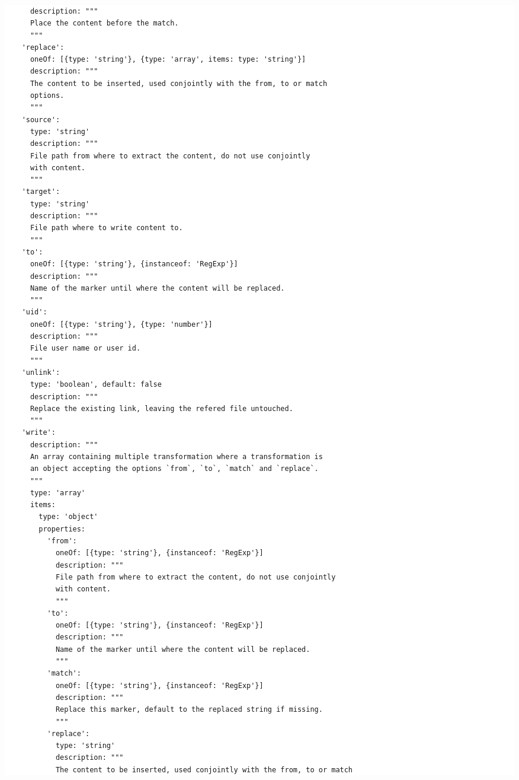           description: """
          Place the content before the match.
          """
        'replace':
          oneOf: [{type: 'string'}, {type: 'array', items: type: 'string'}]
          description: """
          The content to be inserted, used conjointly with the from, to or match
          options.
          """
        'source':
          type: 'string'
          description: """
          File path from where to extract the content, do not use conjointly
          with content.
          """
        'target':
          type: 'string'
          description: """
          File path where to write content to.
          """
        'to':
          oneOf: [{type: 'string'}, {instanceof: 'RegExp'}]
          description: """
          Name of the marker until where the content will be replaced.
          """
        'uid':
          oneOf: [{type: 'string'}, {type: 'number'}]
          description: """
          File user name or user id.
          """
        'unlink':
          type: 'boolean', default: false
          description: """
          Replace the existing link, leaving the refered file untouched.
          """
        'write':
          description: """
          An array containing multiple transformation where a transformation is
          an object accepting the options `from`, `to`, `match` and `replace`.
          """
          type: 'array'
          items:
            type: 'object'
            properties:
              'from':
                oneOf: [{type: 'string'}, {instanceof: 'RegExp'}]
                description: """
                File path from where to extract the content, do not use conjointly
                with content.
                """
              'to':
                oneOf: [{type: 'string'}, {instanceof: 'RegExp'}]
                description: """
                Name of the marker until where the content will be replaced.
                """
              'match':
                oneOf: [{type: 'string'}, {instanceof: 'RegExp'}]
                description: """
                Replace this marker, default to the replaced string if missing.
                """
              'replace':
                type: 'string'
                description: """
                The content to be inserted, used conjointly with the from, to or match

[diffLines]: https://github.com/kpdecker/jsdiff